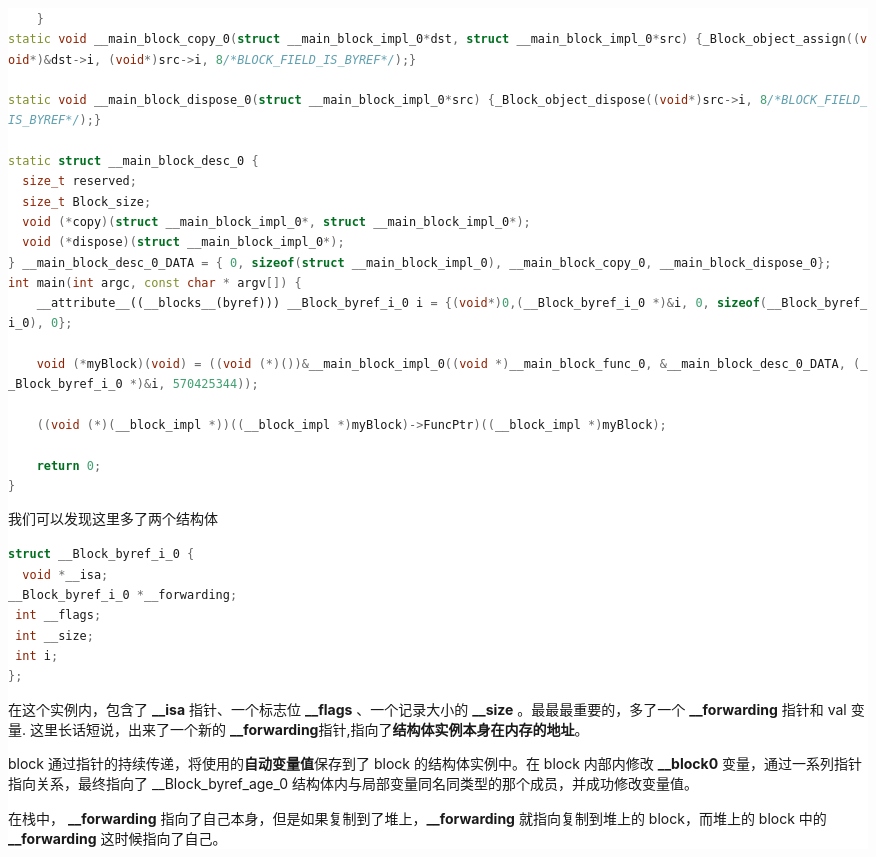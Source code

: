 ```C++
    }
static void __main_block_copy_0(struct __main_block_impl_0*dst, struct __main_block_impl_0*src) {_Block_object_assign((void*)&dst->i, (void*)src->i, 8/*BLOCK_FIELD_IS_BYREF*/);}

static void __main_block_dispose_0(struct __main_block_impl_0*src) {_Block_object_dispose((void*)src->i, 8/*BLOCK_FIELD_IS_BYREF*/);}

static struct __main_block_desc_0 {
  size_t reserved;
  size_t Block_size;
  void (*copy)(struct __main_block_impl_0*, struct __main_block_impl_0*);
  void (*dispose)(struct __main_block_impl_0*);
} __main_block_desc_0_DATA = { 0, sizeof(struct __main_block_impl_0), __main_block_copy_0, __main_block_dispose_0};
int main(int argc, const char * argv[]) {
    __attribute__((__blocks__(byref))) __Block_byref_i_0 i = {(void*)0,(__Block_byref_i_0 *)&i, 0, sizeof(__Block_byref_i_0), 0};

    void (*myBlock)(void) = ((void (*)())&__main_block_impl_0((void *)__main_block_func_0, &__main_block_desc_0_DATA, (__Block_byref_i_0 *)&i, 570425344));

    ((void (*)(__block_impl *))((__block_impl *)myBlock)->FuncPtr)((__block_impl *)myBlock);

    return 0;
}

```

我们可以发现这里多了两个结构体

```C++
struct __Block_byref_i_0 {
  void *__isa;
__Block_byref_i_0 *__forwarding;
 int __flags;
 int __size;
 int i;
};
```

在这个实例内，包含了 **__isa** 指针、一个标志位 **__flags** 、一个记录大小的 **__size** 。最最最重要的，多了一个 **__forwarding** 指针和 val 变量.
这里长话短说，出来了一个新的 **__forwarding**指针,指向了**结构体实例本身在内存的地址**。

block 通过指针的持续传递，将使用的**自动变量值**保存到了 block 的结构体实例中。在 block 内部内修改 **__block0** 变量，通过一系列指针指向关系，最终指向了 __Block_byref_age_0 结构体内与局部变量同名同类型的那个成员，并成功修改变量值。

在栈中， **__forwarding** 指向了自己本身，但是如果复制到了堆上，**__forwarding** 就指向复制到堆上的 block，而堆上的 block 中的 **__forwarding** 这时候指向了自己。